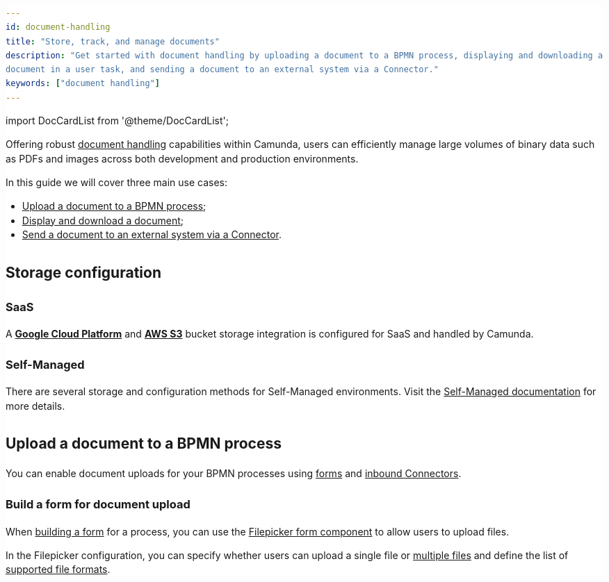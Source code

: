 ```yaml
---
id: document-handling
title: "Store, track, and manage documents"
description: "Get started with document handling by uploading a document to a BPMN process, displaying and downloading a document in a user task, and sending a document to an external system via a Connector."
keywords: ["document handling"]
---
```


import DocCardList from '@theme/DocCardList';

Offering robust [document handling](/components/concepts/document-handling.md) capabilities within Camunda, users can efficiently manage large volumes of binary data such as PDFs and images across both development and production environments.

In this guide we will cover three main use cases:

- [Upload a document to a BPMN process](#upload-a-document-to-a-bomn-process);
- [Display and download a document](#display-and-download-a-document);
- [Send a document to an external system via a Connector](#send-a-document-to-an-external-system-via-a-connector).

## Storage configuration

### SaaS

A [**Google Cloud Platform**](https://cloud.google.com/storage) and [**AWS S3**](https://aws.amazon.com/s3/) bucket storage integration is configured for SaaS and handled by Camunda.

### Self-Managed

There are several storage and configuration methods for Self-Managed environments. Visit the [Self-Managed documentation](/self-managed/concepts/document-handling/overview.md) for more details.

## Upload a document to a BPMN process

You can enable document uploads for your BPMN processes using [forms](#document-upload-via-a-form) and [inbound Connectors](#document-upload-via-inbound-webhook-connector).

### Build a form for document upload

When [building a form](../guides/utilizing-forms.md) for a process, you can use the [Filepicker form component](/components/modeler/forms/form-element-library/forms-element-library-filepicker.md) to allow users to upload files.

In the Filepicker configuration, you can specify whether users can upload a single file or [multiple files](/components/modeler/forms/form-element-library/forms-element-library-filepicker.md#configurable-properties) and define the list of [supported file formats](https://developer.mozilla.org/en-US/docs/Web/HTML/Element/input/file#unique_file_type_specifiers).
